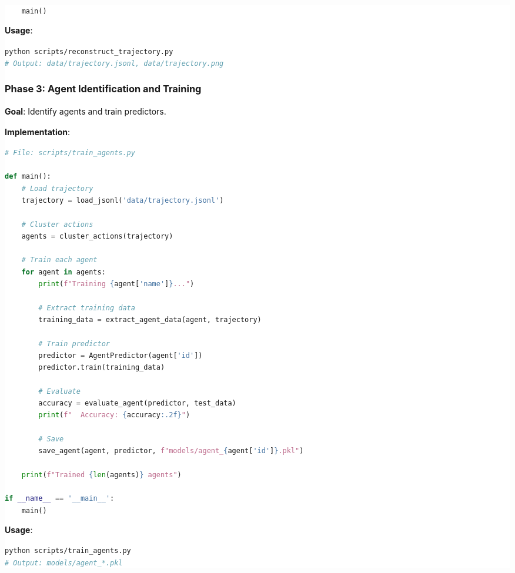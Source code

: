```python
    main()
```

**Usage**:

```bash
python scripts/reconstruct_trajectory.py
# Output: data/trajectory.jsonl, data/trajectory.png
```

### Phase 3: Agent Identification and Training

**Goal**: Identify agents and train predictors.

**Implementation**:

```python
# File: scripts/train_agents.py

def main():
    # Load trajectory
    trajectory = load_jsonl('data/trajectory.jsonl')

    # Cluster actions
    agents = cluster_actions(trajectory)

    # Train each agent
    for agent in agents:
        print(f"Training {agent['name']}...")

        # Extract training data
        training_data = extract_agent_data(agent, trajectory)

        # Train predictor
        predictor = AgentPredictor(agent['id'])
        predictor.train(training_data)

        # Evaluate
        accuracy = evaluate_agent(predictor, test_data)
        print(f"  Accuracy: {accuracy:.2f}")

        # Save
        save_agent(agent, predictor, f"models/agent_{agent['id']}.pkl")

    print(f"Trained {len(agents)} agents")

if __name__ == '__main__':
    main()
```

**Usage**:

```bash
python scripts/train_agents.py
# Output: models/agent_*.pkl
```
